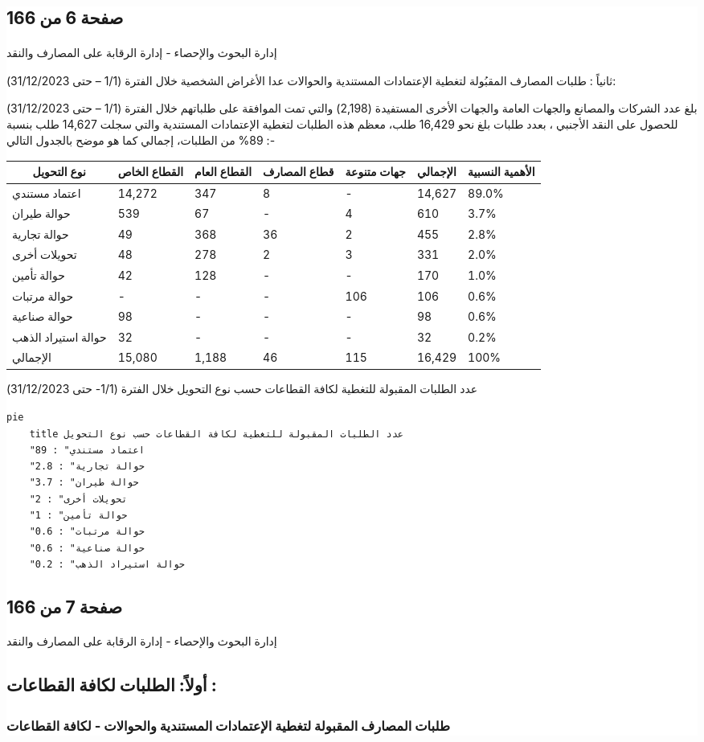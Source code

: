 صفحة 6 من 166
---
إدارة البحوث والإحصاء - إدارة الرقابة على المصارف والنقد

ثانياً : طلبات المصارف المقبُولة لتغطية الإعتمادات المستندية والحوالات عدا الأغراض
الشخصية خلال الفترة (1/1 – حتى 31/12/2023):

بلغ عدد الشركات والمصانع والجهات العامة والجهات الأخرى المستفيدة (2,198) والتي تمت الموافقة
على طلباتهم خلال الفترة (1/1 – حتى 31/12/2023) للحصول على النقد الأجنبي ، بعدد طلبات بلغ
نحو 16,429 طلب، معظم هذه الطلبات لتغطية الإعتمادات المستندية والتي سجلت 14,627 طلب
بنسبة 89% من الطلبات، إجمالي كما هو موضح بالجدول التالي :-

| نوع التحويل | القطاع الخاص | القطاع العام | قطاع المصارف | جهات متنوعة | الإجمالي | الأهمية النسبية |
|-------------|---------------|--------------|---------------|--------------|----------|------------------|
| اعتماد مستندي | 14,272 | 347 | 8 | - | 14,627 | 89.0% |
| حوالة طيران | 539 | 67 | - | 4 | 610 | 3.7% |
| حوالة تجارية | 49 | 368 | 36 | 2 | 455 | 2.8% |
| تحويلات أخرى | 48 | 278 | 2 | 3 | 331 | 2.0% |
| حوالة تأمين | 42 | 128 | - | - | 170 | 1.0% |
| حوالة مرتبات | - | - | - | 106 | 106 | 0.6% |
| حوالة صناعية | 98 | - | - | - | 98 | 0.6% |
| حوالة استيراد الذهب | 32 | - | - | - | 32 | 0.2% |
| الإجمالي | 15,080 | 1,188 | 46 | 115 | 16,429 | 100% |

عدد الطلبات المقبولة للتغطية لكافة القطاعات حسب نوع التحويل
خلال الفترة (1/1- حتى 31/12/2023)

```mermaid
pie
    title عدد الطلبات المقبولة للتغطية لكافة القطاعات حسب نوع التحويل
    "اعتماد مستندي" : 89
    "حوالة تجارية" : 2.8
    "حوالة طيران" : 3.7
    "تحويلات أخرى" : 2
    "حوالة تأمين" : 1
    "حوالة مرتبات" : 0.6
    "حوالة صناعية" : 0.6
    "حوالة استيراد الذهب" : 0.2
```

صفحة 7 من 166
---
إدارة البحوث والإحصاء - إدارة الرقابة على المصارف والنقد

## أولاً: الطلبات لكافة القطاعات :

### طلبات المصارف المقبولة لتغطية الإعتمادات المستندية والحوالات - لكافة القطاعات

